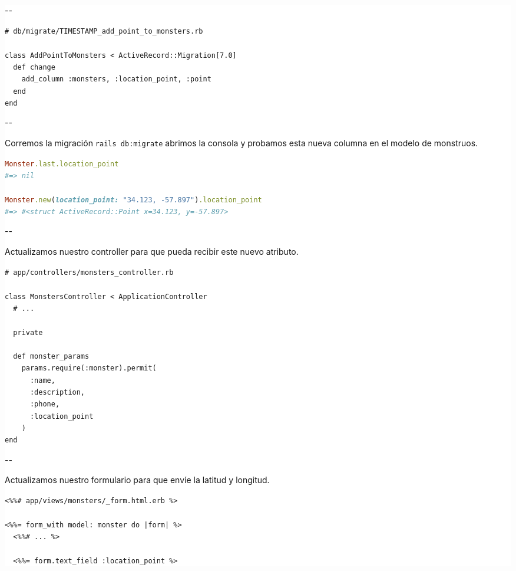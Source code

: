 --

```ruby[1-7|5]
# db/migrate/TIMESTAMP_add_point_to_monsters.rb

class AddPointToMonsters < ActiveRecord::Migration[7.0]
  def change
    add_column :monsters, :location_point, :point
  end
end
```

--

Corremos la migración `rails db:migrate` abrimos la consola y probamos esta nueva columna en el modelo de monstruos.

```ruby
Monster.last.location_point
#=> nil

Monster.new(location_point: "34.123, -57.897").location_point
#=> #<struct ActiveRecord::Point x=34.123, y=-57.897>
```

--

Actualizamos nuestro controller para que pueda recibir este nuevo atributo.

```ruby[1-15|13]
# app/controllers/monsters_controller.rb

class MonstersController < ApplicationController
  # ...

  private

  def monster_params
    params.require(:monster).permit(
      :name,
      :description,
      :phone,
      :location_point
    )
end
```

--

Actualizamos nuestro formulario para que envíe la latitud y longitud.

```erb
<%%# app/views/monsters/_form.html.erb %>

<%%= form_with model: monster do |form| %>
  <%%# ... %>

  <%%= form.text_field :location_point %>
```
